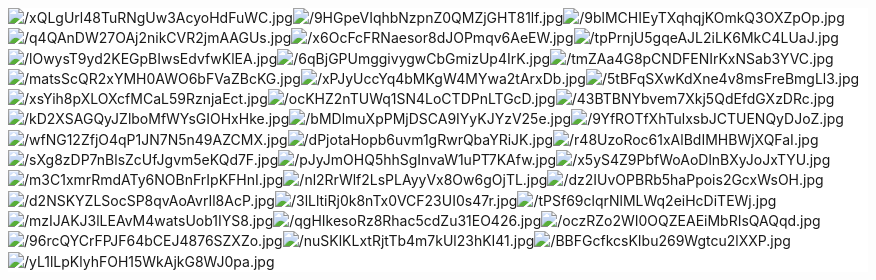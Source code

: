<img src="https://image.tmdb.org/t/p/original/xQLgUrl48TuRNgUw3AcyoHdFuWC.jpg" alt="/xQLgUrl48TuRNgUw3AcyoHdFuWC.jpg" title="/xQLgUrl48TuRNgUw3AcyoHdFuWC.jpg"><img src="https://image.tmdb.org/t/p/original/9HGpeVIqhbNzpnZ0QMZjGHT81lf.jpg" alt="/9HGpeVIqhbNzpnZ0QMZjGHT81lf.jpg" title="/9HGpeVIqhbNzpnZ0QMZjGHT81lf.jpg"><img src="https://image.tmdb.org/t/p/original/9blMCHIEyTXqhqjKOmkQ3OXZpOp.jpg" alt="/9blMCHIEyTXqhqjKOmkQ3OXZpOp.jpg" title="/9blMCHIEyTXqhqjKOmkQ3OXZpOp.jpg"><img src="https://image.tmdb.org/t/p/original/q4QAnDW27OAj2nikCVR2jmAAGUs.jpg" alt="/q4QAnDW27OAj2nikCVR2jmAAGUs.jpg" title="/q4QAnDW27OAj2nikCVR2jmAAGUs.jpg"><img src="https://image.tmdb.org/t/p/original/x6OcFcFRNaesor8dJOPmqv6AeEW.jpg" alt="/x6OcFcFRNaesor8dJOPmqv6AeEW.jpg" title="/x6OcFcFRNaesor8dJOPmqv6AeEW.jpg"><img src="https://image.tmdb.org/t/p/original/tpPrnjU5gqeAJL2iLK6MkC4LUaJ.jpg" alt="/tpPrnjU5gqeAJL2iLK6MkC4LUaJ.jpg" title="/tpPrnjU5gqeAJL2iLK6MkC4LUaJ.jpg"><img src="https://image.tmdb.org/t/p/original/lOwysT9yd2KEGpBIwsEdvfwKlEA.jpg" alt="/lOwysT9yd2KEGpBIwsEdvfwKlEA.jpg" title="/lOwysT9yd2KEGpBIwsEdvfwKlEA.jpg"><img src="https://image.tmdb.org/t/p/original/6qBjGPUmggivygwCbGmizUp4IrK.jpg" alt="/6qBjGPUmggivygwCbGmizUp4IrK.jpg" title="/6qBjGPUmggivygwCbGmizUp4IrK.jpg"><img src="https://image.tmdb.org/t/p/original/tmZAa4G8pCNDFENIrKxNSab3YVC.jpg" alt="/tmZAa4G8pCNDFENIrKxNSab3YVC.jpg" title="/tmZAa4G8pCNDFENIrKxNSab3YVC.jpg"><img src="https://image.tmdb.org/t/p/original/matsScQR2xYMH0AWO6bFVaZBcKG.jpg" alt="/matsScQR2xYMH0AWO6bFVaZBcKG.jpg" title="/matsScQR2xYMH0AWO6bFVaZBcKG.jpg"><img src="https://image.tmdb.org/t/p/original/xPJyUccYq4bMKgW4MYwa2tArxDb.jpg" alt="/xPJyUccYq4bMKgW4MYwa2tArxDb.jpg" title="/xPJyUccYq4bMKgW4MYwa2tArxDb.jpg"><img src="https://image.tmdb.org/t/p/original/5tBFqSXwKdXne4v8msFreBmgLl3.jpg" alt="/5tBFqSXwKdXne4v8msFreBmgLl3.jpg" title="/5tBFqSXwKdXne4v8msFreBmgLl3.jpg"><img src="https://image.tmdb.org/t/p/original/xsYih8pXLOXcfMCaL59RznjaEct.jpg" alt="/xsYih8pXLOXcfMCaL59RznjaEct.jpg" title="/xsYih8pXLOXcfMCaL59RznjaEct.jpg"><img src="https://image.tmdb.org/t/p/original/ocKHZ2nTUWq1SN4LoCTDPnLTGcD.jpg" alt="/ocKHZ2nTUWq1SN4LoCTDPnLTGcD.jpg" title="/ocKHZ2nTUWq1SN4LoCTDPnLTGcD.jpg"><img src="https://image.tmdb.org/t/p/original/43BTBNYbvem7Xkj5QdEfdGXzDRc.jpg" alt="/43BTBNYbvem7Xkj5QdEfdGXzDRc.jpg" title="/43BTBNYbvem7Xkj5QdEfdGXzDRc.jpg"><img src="https://image.tmdb.org/t/p/original/kD2XSAGQyJZlboMfWYsGIOHxHke.jpg" alt="/kD2XSAGQyJZlboMfWYsGIOHxHke.jpg" title="/kD2XSAGQyJZlboMfWYsGIOHxHke.jpg"><img src="https://image.tmdb.org/t/p/original/bMDlmuXpPMjDSCA9IYyKJYzV25e.jpg" alt="/bMDlmuXpPMjDSCA9IYyKJYzV25e.jpg" title="/bMDlmuXpPMjDSCA9IYyKJYzV25e.jpg"><img src="https://image.tmdb.org/t/p/original/9YfROTfXhTulxsbJCTUENQyDJoZ.jpg" alt="/9YfROTfXhTulxsbJCTUENQyDJoZ.jpg" title="/9YfROTfXhTulxsbJCTUENQyDJoZ.jpg"><img src="https://image.tmdb.org/t/p/original/wfNG12ZfjO4qP1JN7N5n49AZCMX.jpg" alt="/wfNG12ZfjO4qP1JN7N5n49AZCMX.jpg" title="/wfNG12ZfjO4qP1JN7N5n49AZCMX.jpg"><img src="https://image.tmdb.org/t/p/original/dPjotaHopb6uvm1gRwrQbaYRiJK.jpg" alt="/dPjotaHopb6uvm1gRwrQbaYRiJK.jpg" title="/dPjotaHopb6uvm1gRwrQbaYRiJK.jpg"><img src="https://image.tmdb.org/t/p/original/r48UzoRoc61xAlBdIMHBWjXQFaI.jpg" alt="/r48UzoRoc61xAlBdIMHBWjXQFaI.jpg" title="/r48UzoRoc61xAlBdIMHBWjXQFaI.jpg"><img src="https://image.tmdb.org/t/p/original/sXg8zDP7nBlsZcUfJgvm5eKQd7F.jpg" alt="/sXg8zDP7nBlsZcUfJgvm5eKQd7F.jpg" title="/sXg8zDP7nBlsZcUfJgvm5eKQd7F.jpg"><img src="https://image.tmdb.org/t/p/original/pJyJmOHQ5hhSgInvaW1uPT7KAfw.jpg" alt="/pJyJmOHQ5hhSgInvaW1uPT7KAfw.jpg" title="/pJyJmOHQ5hhSgInvaW1uPT7KAfw.jpg"><img src="https://image.tmdb.org/t/p/original/x5yS4Z9PbfWoAoDlnBXyJoJxTYU.jpg" alt="/x5yS4Z9PbfWoAoDlnBXyJoJxTYU.jpg" title="/x5yS4Z9PbfWoAoDlnBXyJoJxTYU.jpg"><img src="https://image.tmdb.org/t/p/original/m3C1xmrRmdATy6NOBnFrIpKFHnI.jpg" alt="/m3C1xmrRmdATy6NOBnFrIpKFHnI.jpg" title="/m3C1xmrRmdATy6NOBnFrIpKFHnI.jpg"><img src="https://image.tmdb.org/t/p/original/nl2RrWlf2LsPLAyyVx8Ow6gOjTL.jpg" alt="/nl2RrWlf2LsPLAyyVx8Ow6gOjTL.jpg" title="/nl2RrWlf2LsPLAyyVx8Ow6gOjTL.jpg"><img src="https://image.tmdb.org/t/p/original/dz2IUvOPBRb5haPpois2GcxWsOH.jpg" alt="/dz2IUvOPBRb5haPpois2GcxWsOH.jpg" title="/dz2IUvOPBRb5haPpois2GcxWsOH.jpg"><img src="https://image.tmdb.org/t/p/original/d2NSKYZLSocSP8qvAoAvrIl8AcP.jpg" alt="/d2NSKYZLSocSP8qvAoAvrIl8AcP.jpg" title="/d2NSKYZLSocSP8qvAoAvrIl8AcP.jpg"><img src="https://image.tmdb.org/t/p/original/3lLltiRj0k8nTx0VCF23UI0s47r.jpg" alt="/3lLltiRj0k8nTx0VCF23UI0s47r.jpg" title="/3lLltiRj0k8nTx0VCF23UI0s47r.jpg"><img src="https://image.tmdb.org/t/p/original/tPSf69clqrNlMLWq2eiHcDiTEWj.jpg" alt="/tPSf69clqrNlMLWq2eiHcDiTEWj.jpg" title="/tPSf69clqrNlMLWq2eiHcDiTEWj.jpg"><img src="https://image.tmdb.org/t/p/original/mzIJAKJ3lLEAvM4watsUob1IYS8.jpg" alt="/mzIJAKJ3lLEAvM4watsUob1IYS8.jpg" title="/mzIJAKJ3lLEAvM4watsUob1IYS8.jpg"><img src="https://image.tmdb.org/t/p/original/qgHIkesoRz8Rhac5cdZu31EO426.jpg" alt="/qgHIkesoRz8Rhac5cdZu31EO426.jpg" title="/qgHIkesoRz8Rhac5cdZu31EO426.jpg"><img src="https://image.tmdb.org/t/p/original/oczRZo2WI0OQZEAEiMbRIsQAQqd.jpg" alt="/oczRZo2WI0OQZEAEiMbRIsQAQqd.jpg" title="/oczRZo2WI0OQZEAEiMbRIsQAQqd.jpg"><img src="https://image.tmdb.org/t/p/original/96rcQYCrFPJF64bCEJ4876SZXZo.jpg" alt="/96rcQYCrFPJF64bCEJ4876SZXZo.jpg" title="/96rcQYCrFPJF64bCEJ4876SZXZo.jpg"><img src="https://image.tmdb.org/t/p/original/nuSKlKLxtRjtTb4m7kUl23hKI41.jpg" alt="/nuSKlKLxtRjtTb4m7kUl23hKI41.jpg" title="/nuSKlKLxtRjtTb4m7kUl23hKI41.jpg"><img src="https://image.tmdb.org/t/p/original/BBFGcfkcsKIbu269Wgtcu2lXXP.jpg" alt="/BBFGcfkcsKIbu269Wgtcu2lXXP.jpg" title="/BBFGcfkcsKIbu269Wgtcu2lXXP.jpg"><img src="https://image.tmdb.org/t/p/original/yL1lLpKlyhFOH15WkAjkG8WJ0pa.jpg" alt="/yL1lLpKlyhFOH15WkAjkG8WJ0pa.jpg" title="/yL1lLpKlyhFOH15WkAjkG8WJ0pa.jpg">